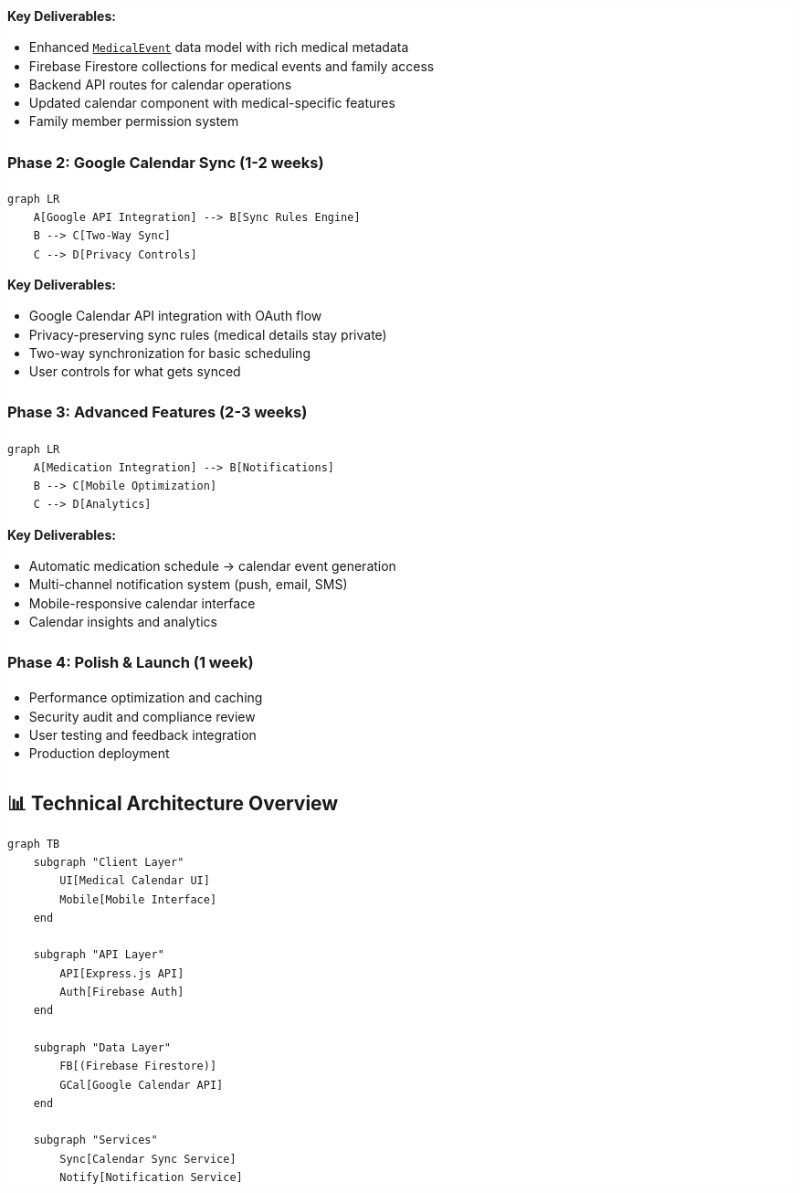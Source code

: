 **Key Deliverables:**
- Enhanced [`MedicalEvent`](MEDICAL_CALENDAR_ARCHITECTURE.md:45) data model with rich medical metadata
- Firebase Firestore collections for medical events and family access
- Backend API routes for calendar operations
- Updated calendar component with medical-specific features
- Family member permission system

### Phase 2: Google Calendar Sync (1-2 weeks)
```mermaid
graph LR
    A[Google API Integration] --> B[Sync Rules Engine]
    B --> C[Two-Way Sync]
    C --> D[Privacy Controls]
```

**Key Deliverables:**
- Google Calendar API integration with OAuth flow
- Privacy-preserving sync rules (medical details stay private)
- Two-way synchronization for basic scheduling
- User controls for what gets synced

### Phase 3: Advanced Features (2-3 weeks)
```mermaid
graph LR
    A[Medication Integration] --> B[Notifications]
    B --> C[Mobile Optimization]
    C --> D[Analytics]
```

**Key Deliverables:**
- Automatic medication schedule → calendar event generation
- Multi-channel notification system (push, email, SMS)
- Mobile-responsive calendar interface
- Calendar insights and analytics

### Phase 4: Polish & Launch (1 week)
- Performance optimization and caching
- Security audit and compliance review
- User testing and feedback integration
- Production deployment

## 📊 Technical Architecture Overview

```mermaid
graph TB
    subgraph "Client Layer"
        UI[Medical Calendar UI]
        Mobile[Mobile Interface]
    end
    
    subgraph "API Layer"
        API[Express.js API]
        Auth[Firebase Auth]
    end
    
    subgraph "Data Layer"
        FB[(Firebase Firestore)]
        GCal[Google Calendar API]
    end
    
    subgraph "Services"
        Sync[Calendar Sync Service]
        Notify[Notification Service]
```